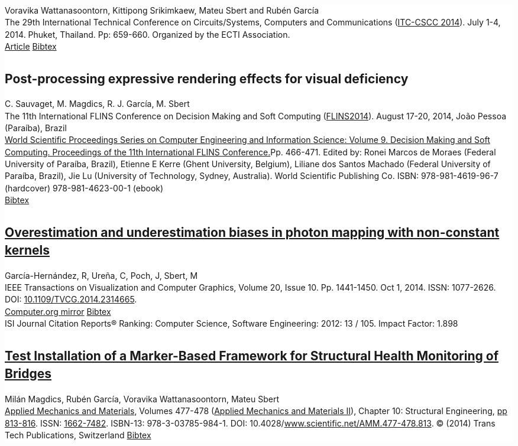 Voravika Wattanasoontorn, Kittipong Srikimkaew, Mateu Sbert and Rubén
García\
The 29th International Technical Conference on Circuits/Systems,
Computers and Communications ([ITC-CSCC
2014](http://www.itc-cscc2014.net)). July 1-4, 2014. Phuket, Thailand.
Pp: 659-660. Organized by the ECTI Association.\
[Article](Wattanasoontorn14b.pdf) [Bibtex](Wattanasoontorn14b.bib)

Post-processing expressive rendering effects for visual deficiency
------------------------------------------------------------------

C. Sauvaget, M. Magdics, R. J. García, M. Sbert\
The 11th International FLINS Conference on Decision Making and Soft
Computing ([FLINS2014](http://www.de.ufpb.br/~flins2014/)). August
17-20, 2014, João Pessoa (Paraíba), Brazil\
[World Scientific Proceedings Series on Computer Engineering and
Information Science: Volume 9. Decision Making and Soft Computing.
Proceedings of the 11th International FLINS
Conference.](http://www.worldscientific.com/doi/abs/10.1142/9789814619998_0078)Pp.
466-471. Edited by: Ronei Marcos de Moraes (Federal University of
Paraíba, Brazil), Etienne E Kerre (Ghent University, Belgium), Liliane
dos Santos Machado (Federal University of Paraíba, Brazil), Jie Lu
(University of Technology, Sydney, Australia). World Scientific
Publishing Co. ISBN: 978-981-4619-96-7 (hardcover) 978-981-4623-00-1
(ebook)\
[Bibtex](Sauvaget14.bib)

[Overestimation and underestimation biases in photon mapping with non-constant kernels](https://ieeexplore.ieee.org/document/6781612)
-------------------------------------------------------------------------------------------------------------------------------------

García-Hernández, R, Ureña, C, Poch, J, Sbert, M\
IEEE Transactions on Visualization and Computer Graphics, Volume 20,
Issue 10. Pp. 1441-1450. Oct 1, 2014. ISSN: 1077-2626. DOI:
[10.1109/TVCG.2014.2314665](http://dx.doi.org/10.1109/TVCG.2014.2314665).\
[Computer.org
mirror](http://www.computer.org/csdl/trans/tg/preprint/06781612-abs.html)
[Bibtex](Garcia14b.bib)\
ISI Journal Citation Reports® Ranking: Computer Science, Software
Engineering: 2012: 13 / 105. Impact Factor: 1.898

[Test Installation of a Marker-Based Framework for Structural Health Monitoring of Bridges](http://www.scientific.net/AMM.477-478.813)
--------------------------------------------------------------------------------------------------------------------------------------

Milán Magdics, Rubén García, Voravika Wattanasoontorn, Mateu Sbert\
[Applied Mechanics and Materials](http://www.ttp.net/1660-9336.html),
Volumes 477-478 ([Applied Mechanics and Materials
II](http://www.ttp.net/978-3-03785-984-1.html)), Chapter 10: Structural
Engineering, [pp 813-816](http://www.ttp.net/978-3-03785-984-1/17.html).
ISSN: [1662-7482](http://www.scientific.net/AMM). ISBN-13:
978-3-03785-984-1. DOI: 10.4028/www.scientific.net/AMM.477-478.813. ©
(2014) Trans Tech Publications, Switzerland [Bibtex](Magdics14.bib)
